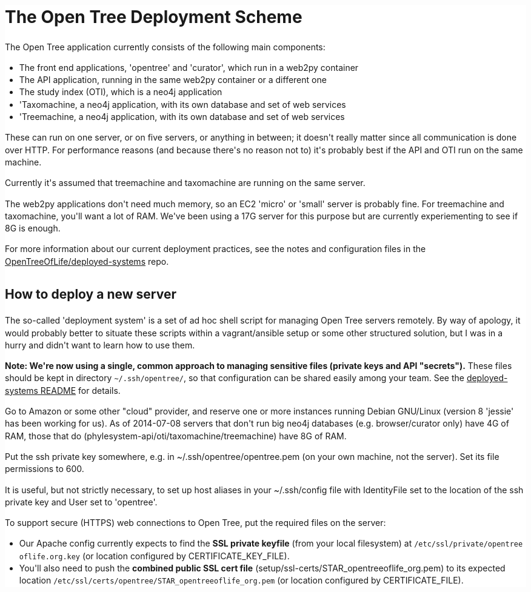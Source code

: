 The Open Tree Deployment Scheme
===============================

The Open Tree application currently consists of the following main components:

* The front end applications, 'opentree' and 'curator', which run in a web2py container
* The API application, running in the same web2py container or a different one
* The study index (OTI), which is a neo4j application
* 'Taxomachine, a neo4j application, with its own database and set of web services
* 'Treemachine, a neo4j application, with its own database and set of web services

These can run on one server, or on five servers, or anything in between; it doesn't really matter since all communication is done over HTTP.  For performance reasons (and because there's no reason not to) it's probably best if the API and OTI run on the same machine.

Currently it's assumed that treemachine and taxomachine are running on the same server.

The web2py applications don't need much memory, so an EC2 'micro' or 'small' server is probably fine.  For treemachine and taxomachine, you'll want a lot of RAM.  We've been using a 17G server for this purpose but are currently experiementing to see if 8G is enough.

For more information about our current deployment practices, see the notes and configuration files in the [OpenTreeOfLife/deployed-systems](http://github.com/OpenTreeOfLife/deployed-systems) repo.

How to deploy a new server
--------------------------

The so-called 'deployment system' is a set of ad hoc shell script for
managing Open Tree servers remotely.  By way of apology, it would
probably better to situate these scripts within a vagrant/ansible
setup or some other structured solution, but I was in a hurry and
didn't want to learn how to use them.

**Note: We're now using a single, common approach to managing sensitive files (private keys and API "secrets").**
These files should be kept in directory ```~/.ssh/opentree/```, so that configuration can be shared easily among your team. See the [deployed-systems README](https://github.com/OpenTreeOfLife/deployed-servers/blob/master/README.md) for details.

Go to Amazon or some other "cloud" provider, and reserve one or more instances
running Debian GNU/Linux (version 8 'jessie' has been working for us).  As of 2014-07-08 servers that don't
run big neo4j databases (e.g. browser/curator only) have 4G of RAM,
those that do (phylesystem-api/oti/taxomachine/treemachine) have 8G of RAM.

Put the ssh private key somewhere, e.g. in ~/.ssh/opentree/opentree.pem (on your own machine,
not the server).
Set its file permissions to 600.

It is useful, but not strictly necessary, to set up host aliases in
your ~/.ssh/config file with IdentityFile set to the location of the ssh
private key and User set to 'opentree'.

To support secure (HTTPS) web connections to Open Tree, put the required files on the server:
 - Our Apache config currently expects to find the **SSL private keyfile** (from your local filesystem) at `/etc/ssl/private/opentreeoflife.org.key` (or location configured by CERTIFICATE_KEY_FILE).
 - You'll also need to push the **combined public SSL cert file** (setup/ssl-certs/STAR_opentreeoflife_org.pem) to its expected location `/etc/ssl/certs/opentree/STAR_opentreeoflife_org.pem` (or location configured by CERTIFICATE_FILE).
